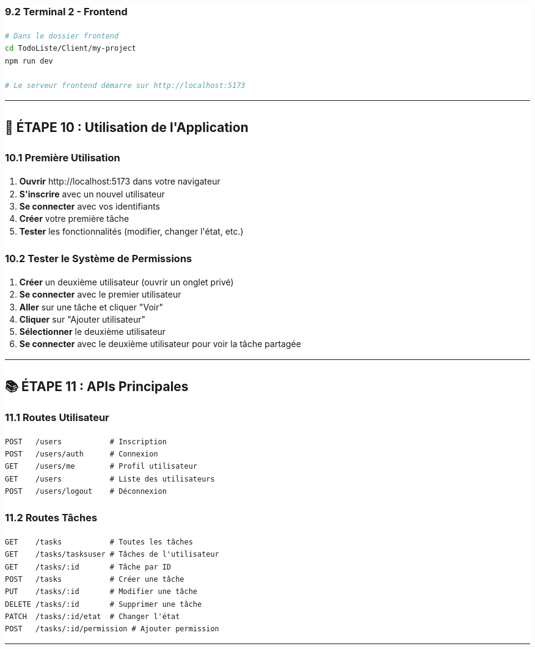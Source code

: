 ### 9.2 Terminal 2 - Frontend

```bash
# Dans le dossier frontend
cd TodoListe/Client/my-project
npm run dev

# Le serveur frontend démarre sur http://localhost:5173
```

---

## 🎯 ÉTAPE 10 : Utilisation de l'Application

### 10.1 Première Utilisation

1. **Ouvrir** http://localhost:5173 dans votre navigateur
2. **S'inscrire** avec un nouvel utilisateur
3. **Se connecter** avec vos identifiants
4. **Créer** votre première tâche
5. **Tester** les fonctionnalités (modifier, changer l'état, etc.)

### 10.2 Tester le Système de Permissions

1. **Créer** un deuxième utilisateur (ouvrir un onglet privé)
2. **Se connecter** avec le premier utilisateur
3. **Aller** sur une tâche et cliquer "Voir"
4. **Cliquer** sur "Ajouter utilisateur"
5. **Sélectionner** le deuxième utilisateur
6. **Se connecter** avec le deuxième utilisateur pour voir la tâche partagée

---

## 📚 ÉTAPE 11 : APIs Principales

### 11.1 Routes Utilisateur

```
POST   /users           # Inscription
POST   /users/auth      # Connexion
GET    /users/me        # Profil utilisateur
GET    /users           # Liste des utilisateurs
POST   /users/logout    # Déconnexion
```

### 11.2 Routes Tâches

```
GET    /tasks           # Toutes les tâches
GET    /tasks/tasksuser # Tâches de l'utilisateur
GET    /tasks/:id       # Tâche par ID
POST   /tasks           # Créer une tâche
PUT    /tasks/:id       # Modifier une tâche
DELETE /tasks/:id       # Supprimer une tâche
PATCH  /tasks/:id/etat  # Changer l'état
POST   /tasks/:id/permission # Ajouter permission
```

---